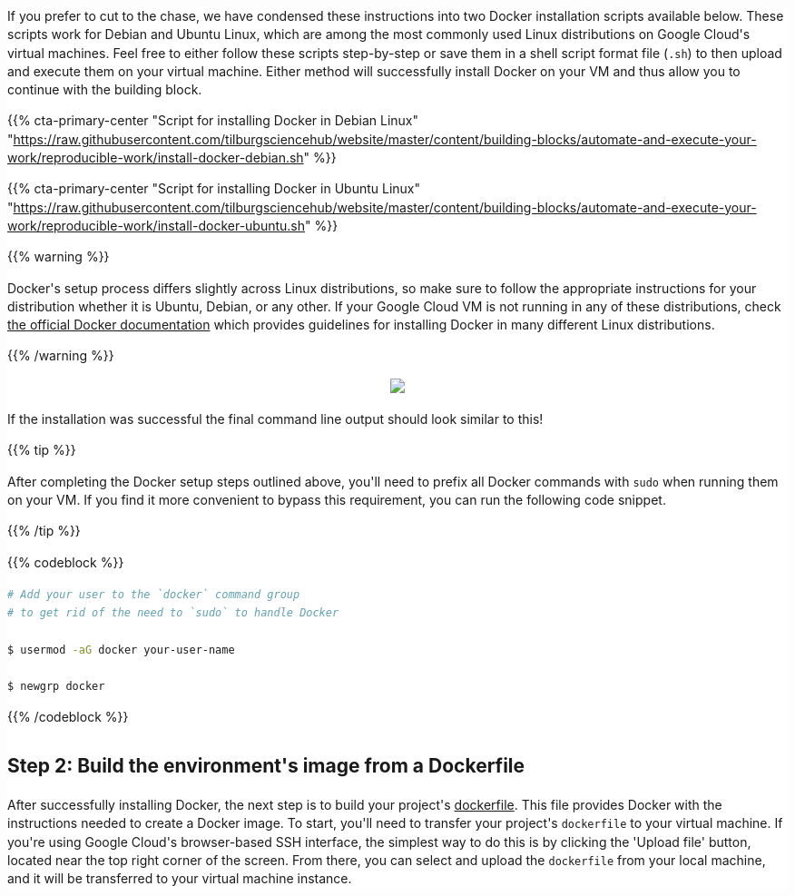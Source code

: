 If you prefer to cut to the chase, we have condensed these instructions into two Docker installation scripts available below. These scripts work for Debian and Ubuntu Linux, which are among the most commonly used Linux distributions on Google Cloud's virtual machines. Feel free to either follow these scripts step-by-step or save them in a shell script format file (`.sh`) to then upload and execute them on your virtual machine. Either method will successfully install Docker on your VM and thus allow you to continue with the building block.

{{% cta-primary-center "Script for installing Docker in Debian Linux" "https://raw.githubusercontent.com/tilburgsciencehub/website/master/content/building-blocks/automate-and-execute-your-work/reproducible-work/install-docker-debian.sh" %}}

{{% cta-primary-center "Script for installing Docker in Ubuntu Linux" "https://raw.githubusercontent.com/tilburgsciencehub/website/master/content/building-blocks/automate-and-execute-your-work/reproducible-work/install-docker-ubuntu.sh" %}}

{{% warning %}}

Docker's setup process differs slightly across Linux distributions, so make sure to follow the appropriate instructions for your distribution whether it is Ubuntu, Debian, or any other. If your Google Cloud VM is not running in any of these distributions, check [the official Docker documentation](https://docs.docker.com/engine/install/debian/) which provides guidelines for installing Docker in many different Linux distributions.

{{% /warning %}}

<p align = "center">
<img src = "../img/output_dock_install.png" width="750">
<figcaption> If the installation was successful the final command line output should look similar to this!</figcaption>
</p>

{{% tip %}}

After completing the Docker setup steps outlined above, you'll need to prefix all Docker commands with `sudo` when running them on your VM. If you find it more convenient to bypass this requirement, you can run the following code snippet.

{{% /tip %}}

{{% codeblock %}}
```bash
# Add your user to the `docker` command group
# to get rid of the need to `sudo` to handle Docker

$ usermod -aG docker your-user-name

$ newgrp docker
```
{{% /codeblock %}}

## Step 2: Build the environment's image from a Dockerfile

After successfully installing Docker, the next step is to build your project's [dockerfile](https://docs.docker.com/engine/reference/builder/). This file provides Docker with the instructions needed to create a Docker image. To start, you'll need to transfer your project's `dockerfile` to your virtual machine. If you're using Google Cloud's browser-based SSH interface, the simplest way to do this is by clicking the 'Upload file' button, located near the top right corner of the screen. From there, you can select and upload the `dockerfile` from your local machine, and it will be transferred to your virtual machine instance.
